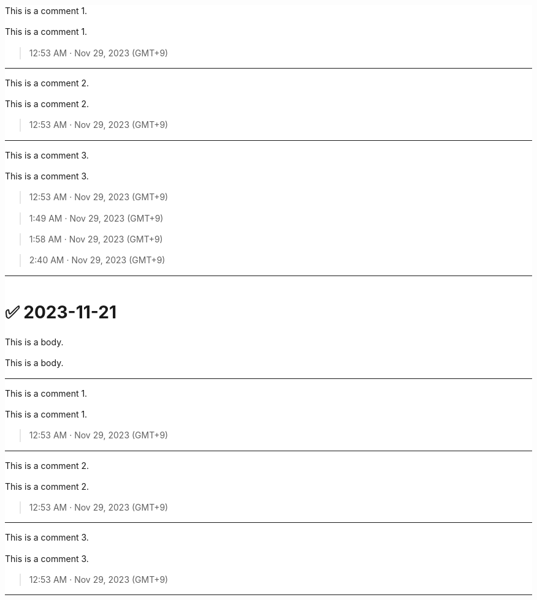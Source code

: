 
This is a comment 1.

This is a comment 1.

> 12:53 AM · Nov 29, 2023 (GMT+9)

---

This is a comment 2.

This is a comment 2.

> 12:53 AM · Nov 29, 2023 (GMT+9)

---

This is a comment 3.

This is a comment 3.

> 12:53 AM · Nov 29, 2023 (GMT+9)


> 1:49 AM · Nov 29, 2023 (GMT+9)


> 1:58 AM · Nov 29, 2023 (GMT+9)


> 2:40 AM · Nov 29, 2023 (GMT+9)

---

# ✅ 2023-11-21
This is a body.

This is a body.

---

This is a comment 1.

This is a comment 1.

> 12:53 AM · Nov 29, 2023 (GMT+9)

---

This is a comment 2.

This is a comment 2.

> 12:53 AM · Nov 29, 2023 (GMT+9)

---

This is a comment 3.

This is a comment 3.

> 12:53 AM · Nov 29, 2023 (GMT+9)

---